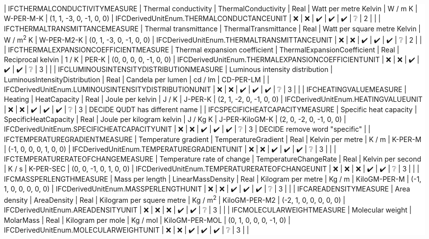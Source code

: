 | IFCTHERMALCONDUCTIVITYMEASURE                 | Thermal conductivity                    | ThermalConductivity                 | Real      | Watt per metre Kelvin            | W / m K             | W-PER-M-K           | (1, 1, -3, 0, -1, 0, 0) | IFCDerivedUnitEnum.THERMALCONDUCTANCEUNIT                  | ❌              | ❌                        | ✔️       | ✔️     | ✔️       | ❔      | 2    |                                                                                                                                 |
| IFCTHERMALTRANSMITTANCEMEASURE                | Thermal transmittance                   | ThermalTransmittance                | Real      | Watt per square metre Kelvin     | W / m<sup>2</sup> K | W-PER-M2-K          | (0, 1, -3, 0, -1, 0, 0) | IFCDerivedUnitEnum.THERMALTRANSMITTANCEUNIT                | ❌              | ❌                        | ✔️       | ✔️     | ✔️       | ❔      | 2    |                                                                                                                                 |
| IFCTHERMALEXPANSIONCOEFFICIENTMEASURE         | Thermal expansion coefficient           | ThermalExpansionCoefficient         | Real      | Reciprocal kelvin                | 1 / K               | PER-K               | (0, 0, 0, 0, -1, 0, 0)  | IFCDerivedUnitEnum.THERMALEXPANSIONCOEFFICIENTUNIT         | ❌              | ❌                        | ✔️       | ✔️     | ✔️       | ❔      | 3    |                                                                                                                                 |
| IFCLUMINOUSINTENSITYDISTRIBUTIONMEASURE       | Luminous intensity distribution         | LuminousIntensityDistribution       | Real      | Candela per lumen                | cd / lm             | CD-PER-LM           |                         | IFCDerivedUnitEnum.LUMINOUSINTENSITYDISTRIBUTIONUNIT       | ❌              | ❌                        | ✔️       | ✔️     | ✔️       | ❔      | 3    |                                                                                                                                 |
| IFCHEATINGVALUEMEASURE                        | Heating                                 | HeatCapacity                        | Real      | Joule per kelvin                 | J / K               | J-PER-K             | (2, 1, -2, 0, -1, 0, 0) | IFCDerivedUnitEnum.HEATINGVALUEUNIT                        | ❌              | ❌                        | ✔️       | ✔️     | ✔️       | ❔      | 3    | DECIDE QUDT has different name                                                                                                  |
| IFCSPECIFICHEATCAPACITYMEASURE                | Specific heat capacity                  | SpecificHeatCapacity                | Real      | Joule per kilogram kelvin        | J / Kg K            | J-PER-KiloGM-K      | (2, 0, -2, 0, -1, 0, 0) | IFCDerivedUnitEnum.SPECIFICHEATCAPACITYUNIT                | ❌              | ❌                        | ✔️       | ✔️     | ✔️       | ❔      | 3    | DECIDE remove word "specific"                                                                                                   |
| IFCTEMPERATUREGRADIENTMEASURE                 | Temperature gradient                    | TemperatureGradient                 | Real      | Kelvin per metre                 | K / m               | K-PER-M             | (-1, 0, 0, 0, 1, 0, 0)  | IFCDerivedUnitEnum.TEMPERATUREGRADIENTUNIT                 | ❌              | ❌                        | ✔️       | ✔️     | ✔️       | ❔      | 3    |                                                                                                                                 |
| IFCTEMPERATURERATEOFCHANGEMEASURE             | Temperature rate of change              | TemperatureChangeRate               | Real      | Kelvin per second                | K / s               | K-PER-SEC           | (0, 0, -1, 0, 1, 0, 0)  | IFCDerivedUnitEnum.TEMPERATURERATEOFCHANGEUNIT             | ❌              | ❌                        | ❌        | ✔️     | ✔️       | ❔      | 3    |                                                                                                                                 |
| IFCMASSPERLENGTHMEASURE                       | Mass per length                         | LinearMassDensity                   | Real      | Kilogram per metre               | Kg / m              | KiloGM-PER-M        | (-1, 1, 0, 0, 0, 0, 0)  | IFCDerivedUnitEnum.MASSPERLENGTHUNIT                       | ❌              | ❌                        | ✔️       | ✔️     | ✔️       | ❔      | 3    |                                                                                                                                 |
| IFCAREADENSITYMEASURE                         | Area density                            | AreaDensity                         | Real      | Kilogram per squere metre        | Kg / m<sup>2</sup>  | KiloGM-PER-M2       | (-2, 1, 0, 0, 0, 0, 0)  | IFCDerivedUnitEnum.AREADENSITYUNIT                         | ❌              | ❌                        | ❌        | ✔️     | ✔️       | ❔      | 3    |                                                                                                                                 |
| IFCMOLECULARWEIGHTMEASURE                     | Molecular weight                        | MolarMass                           | Real      | Kilogram per mole                | Kg / mol            | KiloGM-PER-MOL      | (0, 1, 0, 0, 0, -1, 0)  | IFCDerivedUnitEnum.MOLECULARWEIGHTUNIT                     | ❌              | ❌                        | ✔️       | ✔️     | ✔️       | ❔      | 3    |                                                                                                                                 |